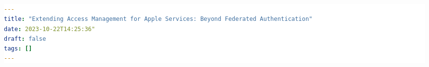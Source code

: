 ```yaml
---
title: "Extending Access Management for Apple Services: Beyond Federated Authentication"
date: 2023-10-22T14:25:36"
draft: false
tags: []
---
```

